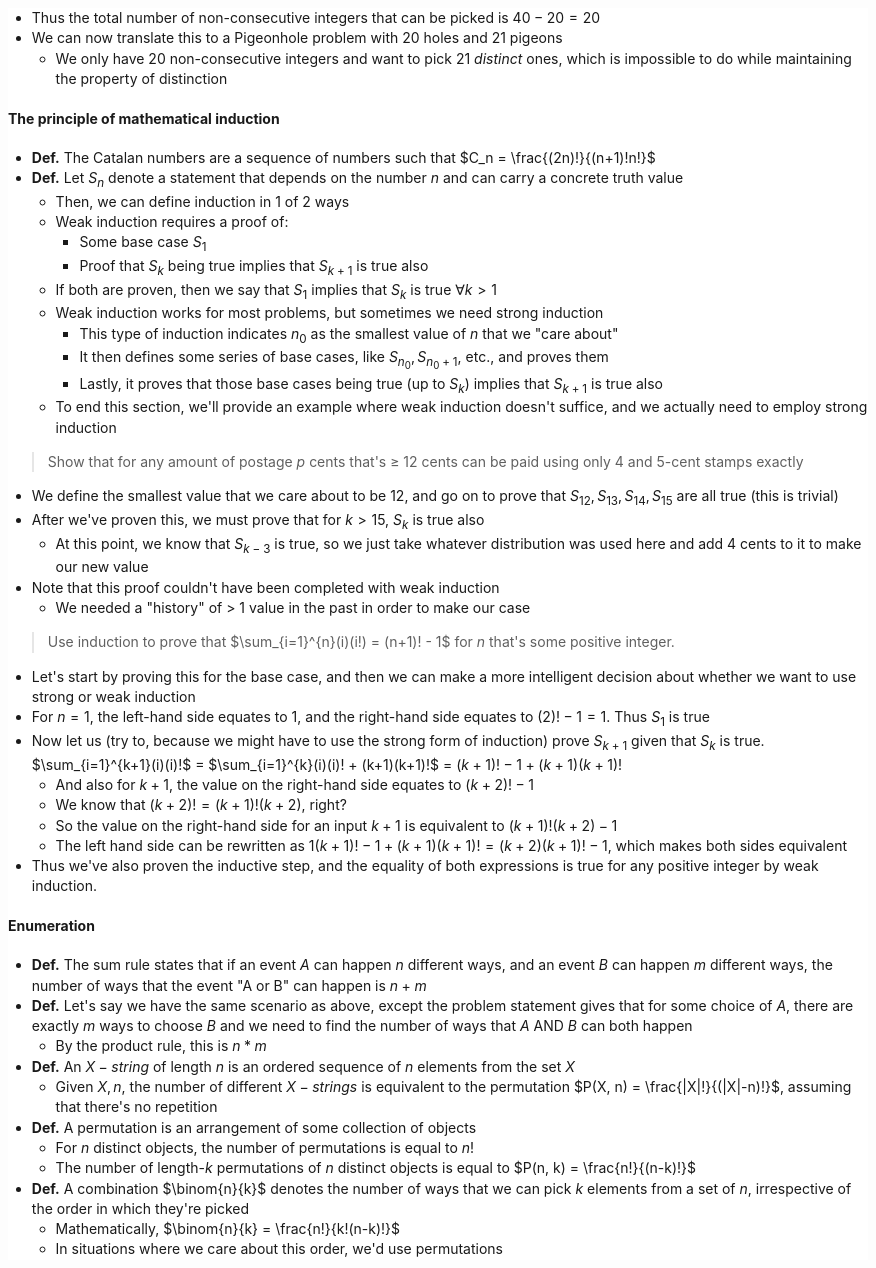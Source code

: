 - Thus the total number of non-consecutive integers that can be picked is $40 - 20 = 20$
- We can now translate this to a Pigeonhole problem with 20 holes and 21 pigeons 
	- We only have 20 non-consecutive integers and want to pick 21 *distinct* ones, which is impossible to do while maintaining the property of distinction
#### The principle of mathematical induction
- **Def.** The Catalan numbers are a sequence of numbers such that $C_n = \frac{(2n)!}{(n+1)!n!}$
- **Def.** Let $S_n$ denote a statement that depends on the number $n$ and can carry a concrete truth value
	- Then, we can define induction in 1 of 2 ways
	- Weak induction requires a proof of:
		- Some base case $S_1$
		- Proof that $S_k$ being true implies that $S_{k+1}$ is true also
	- If both are proven, then we say that $S_1$ implies that $S_k$ is true $\forall k > 1$
	- Weak induction works for most problems, but sometimes we need strong induction
		- This type of induction indicates $n_0$ as the smallest value of $n$ that we "care about"
		- It then defines some series of base cases, like $S_{n_0}, S_{n_0 + 1}$, etc., and proves them
		- Lastly, it proves that those base cases being true (up to $S_k$) implies that $S_{k+1}$ is true also
	- To end this section, we'll provide an example where weak induction doesn't suffice, and we actually need to employ strong induction
> Show that for any amount of postage $p$ cents that's $\geq$ 12 cents can be paid using only 4 and 5-cent stamps exactly
- We define the smallest value that we care about to be 12, and go on to prove that $S_{12}, S_{13}, S_{14}, S_{15}$ are all true (this is trivial)
- After we've proven this, we must prove that for $k > 15$, $S_k$ is true also
	- At this point, we know that $S_{k-3}$ is true, so we just take whatever distribution was used here and add 4 cents to it to make our new value
- Note that this proof couldn't have been completed with weak induction
	- We needed a "history" of > 1 value in the past in order to make our case
> Use induction to prove that $\sum_{i=1}^{n}(i)(i!) = (n+1)! - 1$ for $n$ that's some positive integer.
- Let's start by proving this for the base case, and then we can make a more intelligent decision about whether we want to use strong or weak induction
- For $n = 1$, the left-hand side equates to 1, and the right-hand side equates to $(2)! - 1 = 1$. Thus $S_1$ is true
- Now let us (try to, because we might have to use the strong form of induction) prove $S_{k+1}$ given that $S_k$ is true. $\sum_{i=1}^{k+1}(i)(i)!$ = $\sum_{i=1}^{k}(i)(i)! + (k+1)(k+1)!$ = $(k+1)! - 1 + (k+1)(k+1)!$
	- And also for $k+1$, the value on the right-hand side equates to $(k+2)! - 1$ 
	- We know that $(k+2)! = (k+1)!(k+2)$, right? 
	- So the value on the right-hand side for an input $k+1$ is equivalent to $(k+1)!(k+2) - 1$
	- The left hand side can be rewritten as $1(k+1)! - 1 + (k+1)(k+1)! = (k+2)(k+1)! - 1$, which makes both sides equivalent
- Thus we've also proven the inductive step, and the equality of both expressions is true for any positive integer by weak induction.
#### Enumeration
- **Def.** The sum rule states that if an event $A$ can happen $n$ different ways, and an event $B$ can happen $m$ different ways, the number of ways that the event "A or B" can happen is $n + m$
- **Def.** Let's say we have the same scenario as above, except the problem statement gives that for some choice of $A$, there are exactly $m$ ways to choose $B$ and we need to find the number of ways that $A$ AND $B$ can both happen
	- By the product rule, this is $n * m$
- **Def.** An $X-string$ of length $n$ is an ordered sequence of $n$ elements from the set $X$
	- Given $X, n$, the number of different $X-strings$ is equivalent to the permutation $P(X, n) = \frac{|X|!}{(|X|-n)!}$, assuming that there's no repetition
- **Def.** A permutation is an arrangement of some collection of objects
	- For $n$ distinct objects, the number of permutations is equal to $n!$
	- The number of length-$k$ permutations of $n$ distinct objects is equal to $P(n, k) = \frac{n!}{(n-k)!}$
- **Def.** A combination $\binom{n}{k}$ denotes the number of ways that we can pick $k$ elements from a set of $n$, irrespective of the order in which they're picked
	- Mathematically, $\binom{n}{k} = \frac{n!}{k!(n-k)!}$
	- In situations where we care about this order, we'd use permutations